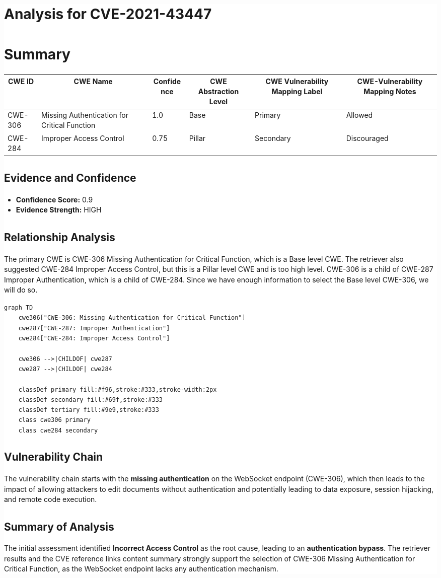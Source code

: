 # Analysis for CVE-2021-43447

# Summary
| CWE ID    | CWE Name                                          | Confidence | CWE Abstraction Level | CWE Vulnerability Mapping Label | CWE-Vulnerability Mapping Notes |
| --------- | ------------------------------------------------- | ---------- | --------------------- | ------------------------------- | ------------------------------- |
| CWE-306   | Missing Authentication for Critical Function      | 1.0        | Base                  | Primary                         | Allowed                       |
| CWE-284   | Improper Access Control                           | 0.75       | Pillar                | Secondary                       | Discouraged                   |

## Evidence and Confidence

*   **Confidence Score:** 0.9
*   **Evidence Strength:** HIGH

## Relationship Analysis
The primary CWE is CWE-306 Missing Authentication for Critical Function, which is a Base level CWE. The retriever also suggested CWE-284 Improper Access Control, but this is a Pillar level CWE and is too high level. CWE-306 is a child of CWE-287 Improper Authentication, which is a child of CWE-284. Since we have enough information to select the Base level CWE-306, we will do so.

```mermaid
graph TD
    cwe306["CWE-306: Missing Authentication for Critical Function"]
    cwe287["CWE-287: Improper Authentication"]
    cwe284["CWE-284: Improper Access Control"]
    
    cwe306 -->|CHILDOF| cwe287
    cwe287 -->|CHILDOF| cwe284
    
    classDef primary fill:#f96,stroke:#333,stroke-width:2px
    classDef secondary fill:#69f,stroke:#333
    classDef tertiary fill:#9e9,stroke:#333
    class cwe306 primary
    class cwe284 secondary
```

## Vulnerability Chain
The vulnerability chain starts with the **missing authentication** on the WebSocket endpoint (CWE-306), which then leads to the impact of allowing attackers to edit documents without authentication and potentially leading to data exposure, session hijacking, and remote code execution.

## Summary of Analysis
The initial assessment identified **Incorrect Access Control** as the root cause, leading to an **authentication bypass**. The retriever results and the CVE reference links content summary strongly support the selection of CWE-306 Missing Authentication for Critical Function, as the WebSocket endpoint lacks any authentication mechanism.

